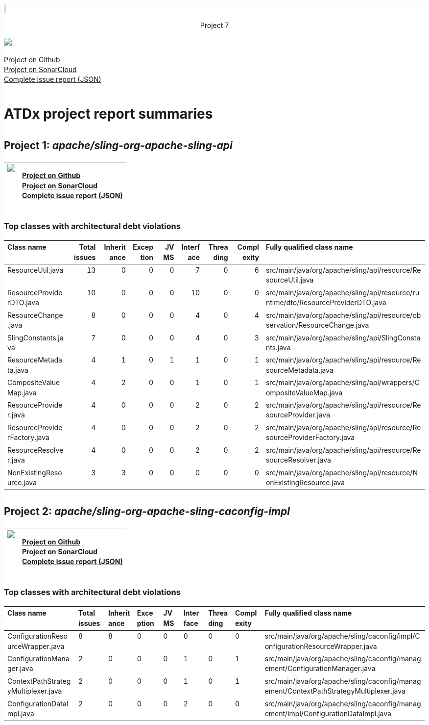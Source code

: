 |<p align="center">Project 7</p><img src="https://github.com/S2-group/ATDx_reports/blob/master/plots/apache_sling-org-apache-sling-testing-sling-mock.jpg"/> <p style="text-align:left">[Project on Github](https://github.com/apache/sling-org-apache-sling-testing-sling-mock) <br> [Project on SonarCloud ](https://sonarcloud.io/dashboard?id=apache_sling-org-apache-sling-testing-sling-mock) <br> [Complete issue report (JSON)](https://github.com/S2-group/ATDx_reports/blob/master/jsons/apache_sling-org-apache-sling-testing-sling-mock.json)</p>
# ATDx project report summaries
## Project 1: _apache/sling-org-apache-sling-api_
|<img src="https://github.com/S2-group/ATDx_reports/blob/master/plots/apache_sling-org-apache-sling-api.jpg"/>|<p style="text-align:left">[Project on Github](https://github.com/apache/sling-org-apache-sling-api) <br> [Project on SonarCloud ](https://sonarcloud.io/dashboard?id=apache_sling-org-apache-sling-api) <br> [Complete issue report (JSON)](https://github.com/S2-group/ATDx_reports/blob/master/jsons/apache_sling-org-apache-sling-api.json)</p>
|-|-|
### Top classes with architectural debt violations
| Class name                   |   Total issues |   Inheritance |   Exception |   JVMS |   Interface |   Threading |   Complexity | Fully qualified class name                                                       |
|:-----------------------------|---------------:|--------------:|------------:|-------:|------------:|------------:|-------------:|:---------------------------------------------------------------------------------|
| ResourceUtil.java            |             13 |             0 |           0 |      0 |           7 |           0 |            6 | src/main/java/org/apache/sling/api/resource/ResourceUtil.java                    |
| ResourceProviderDTO.java     |             10 |             0 |           0 |      0 |          10 |           0 |            0 | src/main/java/org/apache/sling/api/resource/runtime/dto/ResourceProviderDTO.java |
| ResourceChange.java          |              8 |             0 |           0 |      0 |           4 |           0 |            4 | src/main/java/org/apache/sling/api/resource/observation/ResourceChange.java      |
| SlingConstants.java          |              7 |             0 |           0 |      0 |           4 |           0 |            3 | src/main/java/org/apache/sling/api/SlingConstants.java                           |
| ResourceMetadata.java        |              4 |             1 |           0 |      1 |           1 |           0 |            1 | src/main/java/org/apache/sling/api/resource/ResourceMetadata.java                |
| CompositeValueMap.java       |              4 |             2 |           0 |      0 |           1 |           0 |            1 | src/main/java/org/apache/sling/api/wrappers/CompositeValueMap.java               |
| ResourceProvider.java        |              4 |             0 |           0 |      0 |           2 |           0 |            2 | src/main/java/org/apache/sling/api/resource/ResourceProvider.java                |
| ResourceProviderFactory.java |              4 |             0 |           0 |      0 |           2 |           0 |            2 | src/main/java/org/apache/sling/api/resource/ResourceProviderFactory.java         |
| ResourceResolver.java        |              4 |             0 |           0 |      0 |           2 |           0 |            2 | src/main/java/org/apache/sling/api/resource/ResourceResolver.java                |
| NonExistingResource.java     |              3 |             3 |           0 |      0 |           0 |           0 |            0 | src/main/java/org/apache/sling/api/resource/NonExistingResource.java             |

## Project 2: _apache/sling-org-apache-sling-caconfig-impl_
|<img src="https://github.com/S2-group/ATDx_reports/blob/master/plots/apache_sling-org-apache-sling-caconfig-impl.jpg"/>|<p style="text-align:left">[Project on Github](https://github.com/apache/sling-org-apache-sling-caconfig-impl) <br> [Project on SonarCloud ](https://sonarcloud.io/dashboard?id=apache_sling-org-apache-sling-caconfig-impl) <br> [Complete issue report (JSON)](https://github.com/S2-group/ATDx_reports/blob/master/jsons/apache_sling-org-apache-sling-caconfig-impl.json)</p>
|-|-|
### Top classes with architectural debt violations
| Class name                            | Total issues   | Inheritance   | Exception   | JVMS   | Interface   | Threading   | Complexity   | Fully qualified class name                                                                           |
|:--------------------------------------|:---------------|:--------------|:------------|:-------|:------------|:------------|:-------------|:-----------------------------------------------------------------------------------------------------|
| ConfigurationResourceWrapper.java     | 8              | 8             | 0           | 0      | 0           | 0           | 0            | src/main/java/org/apache/sling/caconfig/impl/ConfigurationResourceWrapper.java                       |
| ConfigurationManager.java             | 2              | 0             | 0           | 0      | 1           | 0           | 1            | src/main/java/org/apache/sling/caconfig/management/ConfigurationManager.java                         |
| ContextPathStrategyMultiplexer.java   | 2              | 0             | 0           | 0      | 1           | 0           | 1            | src/main/java/org/apache/sling/caconfig/management/ContextPathStrategyMultiplexer.java               |
| ConfigurationDataImpl.java            | 2              | 0             | 0           | 0      | 2           | 0           | 0            | src/main/java/org/apache/sling/caconfig/management/impl/ConfigurationDataImpl.java                   |